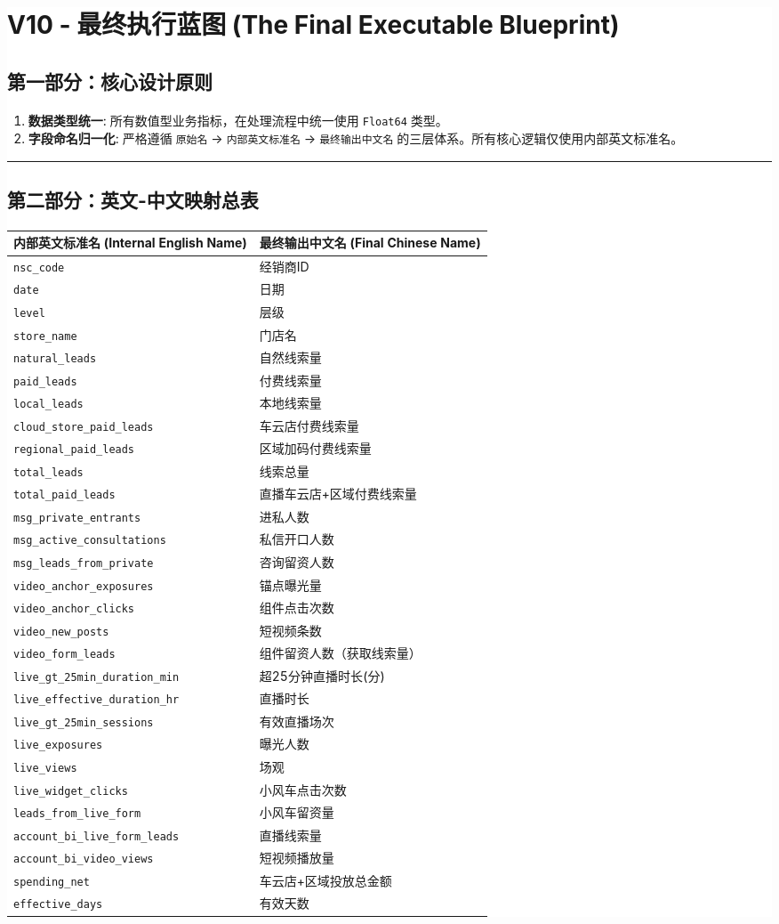 # V10 - 最终执行蓝图 (The Final Executable Blueprint)

## 第一部分：核心设计原则

1.  **数据类型统一**: 所有数值型业务指标，在处理流程中统一使用 `Float64` 类型。
2.  **字段命名归一化**: 严格遵循 `原始名` -> `内部英文标准名` -> `最终输出中文名` 的三层体系。所有核心逻辑仅使用内部英文标准名。

---

## 第二部分：英文-中文映射总表

| 内部英文标准名 (Internal English Name) | 最终输出中文名 (Final Chinese Name) |
| :--- | :--- |
| `nsc_code` | 经销商ID |
| `date` | 日期 |
| `level` | 层级 |
| `store_name` | 门店名 |
| `natural_leads` | 自然线索量 |
| `paid_leads` | 付费线索量 |
| `local_leads` | 本地线索量 |
| `cloud_store_paid_leads` | 车云店付费线索量 |
| `regional_paid_leads` | 区域加码付费线索量 |
| `total_leads` | 线索总量 |
| `total_paid_leads` | 直播车云店+区域付费线索量 |
| `msg_private_entrants` | 进私人数 |
| `msg_active_consultations` | 私信开口人数 |
| `msg_leads_from_private` | 咨询留资人数 |
| `video_anchor_exposures` | 锚点曝光量 |
| `video_anchor_clicks` | 组件点击次数 |
| `video_new_posts` | 短视频条数 |
| `video_form_leads` | 组件留资人数（获取线索量） |
| `live_gt_25min_duration_min` | 超25分钟直播时长(分) |
| `live_effective_duration_hr` | 直播时长 |
| `live_gt_25min_sessions` | 有效直播场次 |
| `live_exposures` | 曝光人数 |
| `live_views` | 场观 |
| `live_widget_clicks` | 小风车点击次数 |
| `leads_from_live_form` | 小风车留资量|
| `account_bi_live_form_leads` | 直播线索量 |
| `account_bi_video_views` | 短视频播放量 |
| `spending_net` | 车云店+区域投放总金额 |
| `effective_days` | 有效天数 |